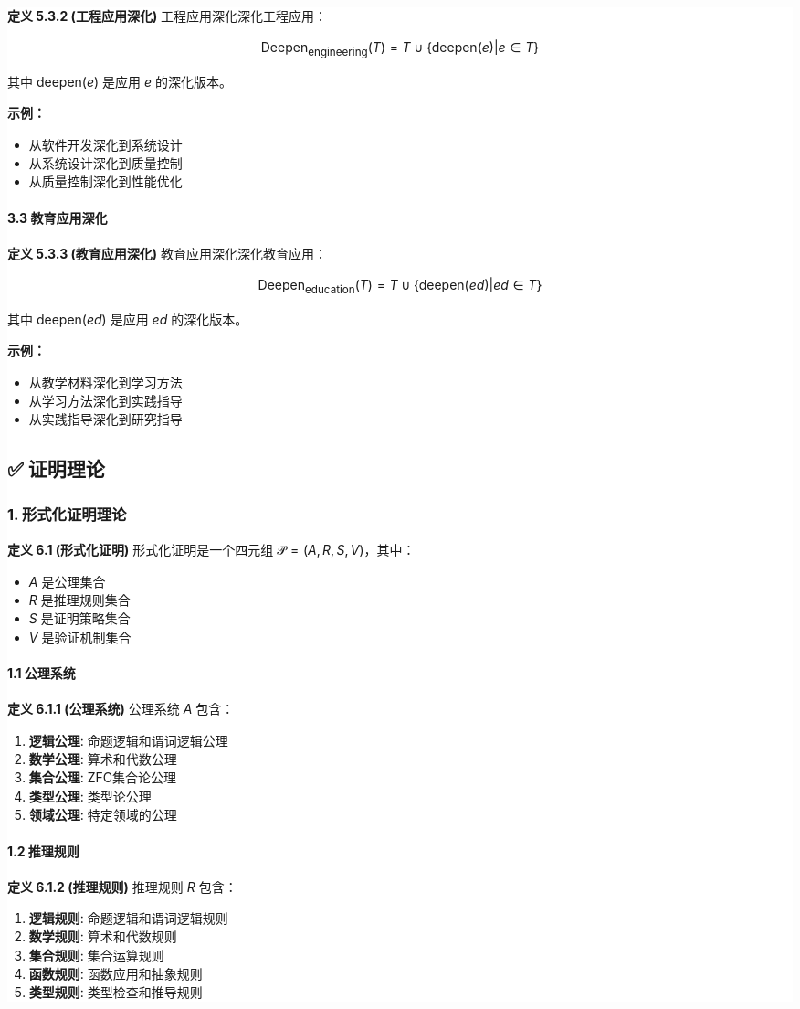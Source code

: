 **定义 5.3.2 (工程应用深化)**
工程应用深化深化工程应用：

$$\text{Deepen}_{\text{engineering}}(T) = T \cup \{\text{deepen}(e) | e \in T\}$$

其中 $\text{deepen}(e)$ 是应用 $e$ 的深化版本。

**示例：**

- 从软件开发深化到系统设计
- 从系统设计深化到质量控制
- 从质量控制深化到性能优化

#### 3.3 教育应用深化

**定义 5.3.3 (教育应用深化)**
教育应用深化深化教育应用：

$$\text{Deepen}_{\text{education}}(T) = T \cup \{\text{deepen}(ed) | ed \in T\}$$

其中 $\text{deepen}(ed)$ 是应用 $ed$ 的深化版本。

**示例：**

- 从教学材料深化到学习方法
- 从学习方法深化到实践指导
- 从实践指导深化到研究指导

## ✅ 证明理论

### 1. 形式化证明理论

**定义 6.1 (形式化证明)**
形式化证明是一个四元组 $\mathcal{P} = (A, R, S, V)$，其中：

- $A$ 是公理集合
- $R$ 是推理规则集合
- $S$ 是证明策略集合
- $V$ 是验证机制集合

#### 1.1 公理系统

**定义 6.1.1 (公理系统)**
公理系统 $A$ 包含：

1. **逻辑公理**: 命题逻辑和谓词逻辑公理
2. **数学公理**: 算术和代数公理
3. **集合公理**: ZFC集合论公理
4. **类型公理**: 类型论公理
5. **领域公理**: 特定领域的公理

#### 1.2 推理规则

**定义 6.1.2 (推理规则)**
推理规则 $R$ 包含：

1. **逻辑规则**: 命题逻辑和谓词逻辑规则
2. **数学规则**: 算术和代数规则
3. **集合规则**: 集合运算规则
4. **函数规则**: 函数应用和抽象规则
5. **类型规则**: 类型检查和推导规则
